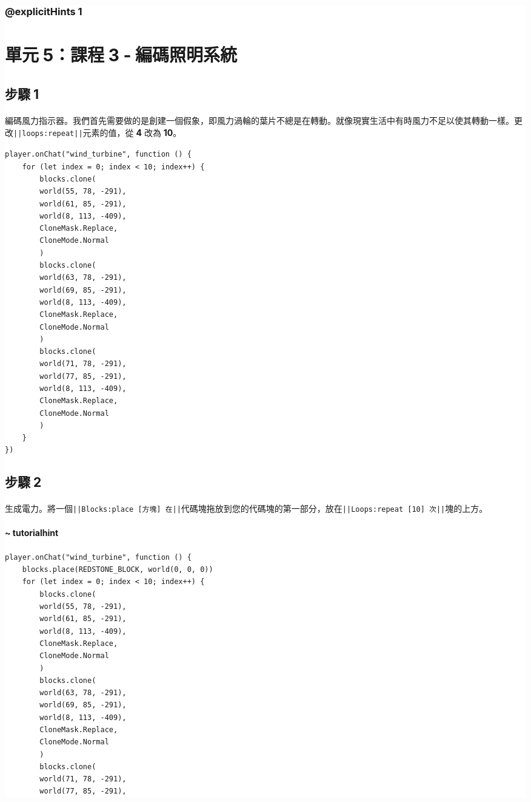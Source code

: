 ### @explicitHints 1

# 單元 5：課程 3 - 編碼照明系統  

## 步驟 1
編碼風力指示器。我們首先需要做的是創建一個假象，即風力渦輪的葉片不總是在轉動。就像現實生活中有時風力不足以使其轉動一樣。更改``||loops:repeat||``元素的值，從 **4** 改為 **10**。 

```template
player.onChat("wind_turbine", function () {
    for (let index = 0; index < 10; index++) {
        blocks.clone(
        world(55, 78, -291),
        world(61, 85, -291),
        world(8, 113, -409),
        CloneMask.Replace,
        CloneMode.Normal
        )
        blocks.clone(
        world(63, 78, -291),
        world(69, 85, -291),
        world(8, 113, -409),
        CloneMask.Replace,
        CloneMode.Normal
        )
        blocks.clone(
        world(71, 78, -291),
        world(77, 85, -291),
        world(8, 113, -409),
        CloneMask.Replace,
        CloneMode.Normal
        )
    }
})
```

## 步驟 2
生成電力。將一個``||Blocks:place [方塊] 在||``代碼塊拖放到您的代碼塊的第一部分，放在``||Loops:repeat [10] 次||``塊的上方。

#### ~ tutorialhint
``` blocks
player.onChat("wind_turbine", function () {
    blocks.place(REDSTONE_BLOCK, world(0, 0, 0))
    for (let index = 0; index < 10; index++) {
        blocks.clone(
        world(55, 78, -291),
        world(61, 85, -291),
        world(8, 113, -409),
        CloneMask.Replace,
        CloneMode.Normal
        )
        blocks.clone(
        world(63, 78, -291),
        world(69, 85, -291),
        world(8, 113, -409),
        CloneMask.Replace,
        CloneMode.Normal
        )
        blocks.clone(
        world(71, 78, -291),
        world(77, 85, -291),
```